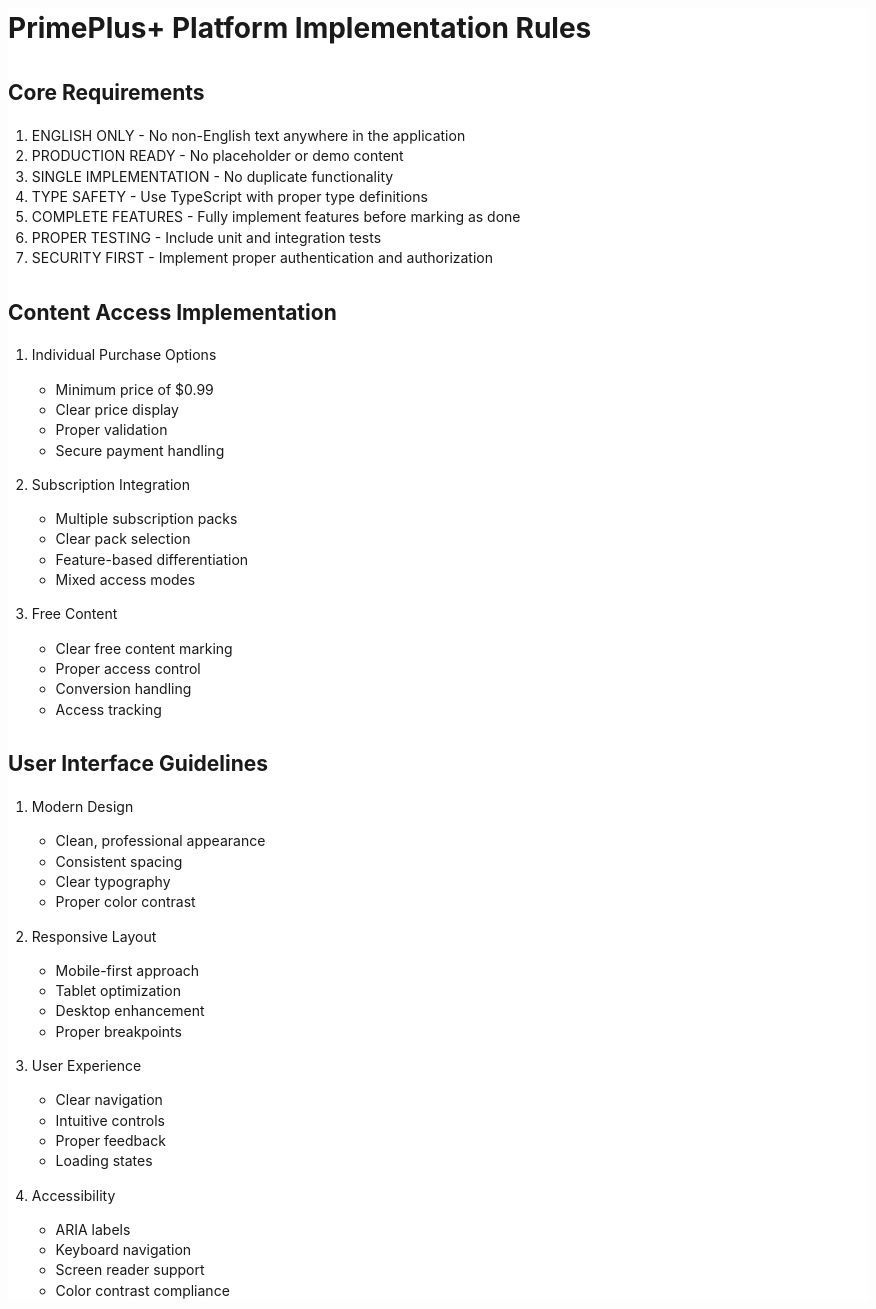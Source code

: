 # PrimePlus+ Platform Implementation Rules

## Core Requirements
1. ENGLISH ONLY - No non-English text anywhere in the application
2. PRODUCTION READY - No placeholder or demo content
3. SINGLE IMPLEMENTATION - No duplicate functionality
4. TYPE SAFETY - Use TypeScript with proper type definitions
5. COMPLETE FEATURES - Fully implement features before marking as done
6. PROPER TESTING - Include unit and integration tests
7. SECURITY FIRST - Implement proper authentication and authorization

## Content Access Implementation
1. Individual Purchase Options
   - Minimum price of $0.99
   - Clear price display
   - Proper validation
   - Secure payment handling

2. Subscription Integration
   - Multiple subscription packs
   - Clear pack selection
   - Feature-based differentiation
   - Mixed access modes

3. Free Content
   - Clear free content marking
   - Proper access control
   - Conversion handling
   - Access tracking

## User Interface Guidelines
1. Modern Design
   - Clean, professional appearance
   - Consistent spacing
   - Clear typography
   - Proper color contrast

2. Responsive Layout
   - Mobile-first approach
   - Tablet optimization
   - Desktop enhancement
   - Proper breakpoints

3. User Experience
   - Clear navigation
   - Intuitive controls
   - Proper feedback
   - Loading states

4. Accessibility
   - ARIA labels
   - Keyboard navigation
   - Screen reader support
   - Color contrast compliance
